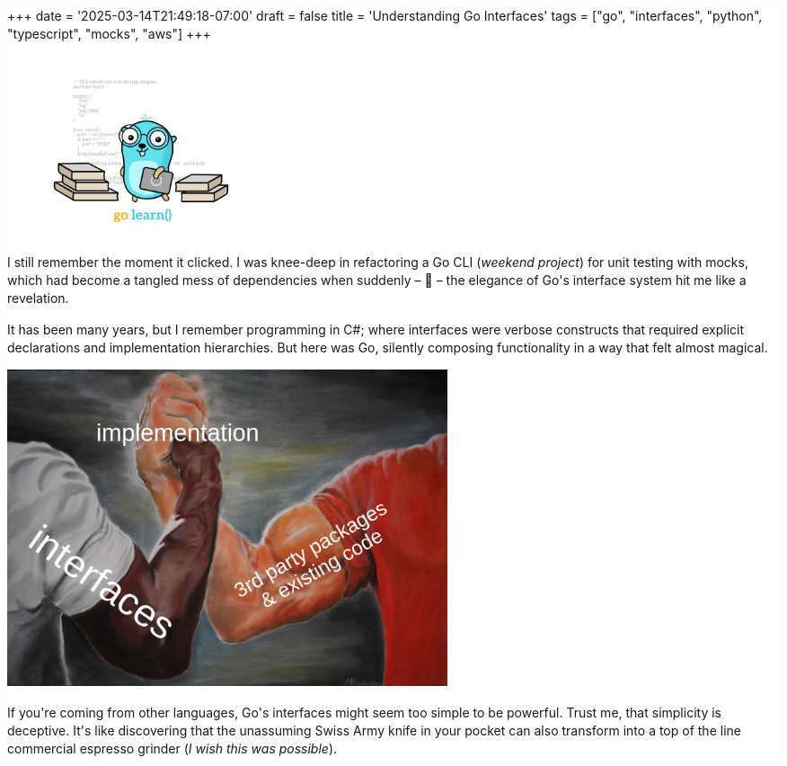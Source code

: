 +++
date = '2025-03-14T21:49:18-07:00'
draft = false
title = 'Understanding Go Interfaces'
tags = ["go", "interfaces", "python", "typescript", "mocks", "aws"]
+++

<img src="/images/go-learn.svg" width="300" height="200" alt="Free image by https://github.com/MariaLetta/free-gophers-pack">

I still remember the moment it clicked. I was knee-deep in refactoring a Go CLI (*weekend project*) for unit testing with mocks, which had become a tangled mess of dependencies when suddenly – 🤯 – the elegance of Go's interface system hit me like a revelation.

It has been many years, but I remember programming in C#; where interfaces were verbose constructs that required explicit declarations and implementation hierarchies. But here was Go, silently composing functionality in a way that felt almost magical.

![interfaces](/images/20250315-meme1.png)

If you're coming from other languages, Go's interfaces might seem too simple to be powerful. Trust me, that simplicity is deceptive. It's like discovering that the unassuming Swiss Army knife in your pocket can also transform into a top of the line commercial espresso grinder (*I wish this was possible*).
